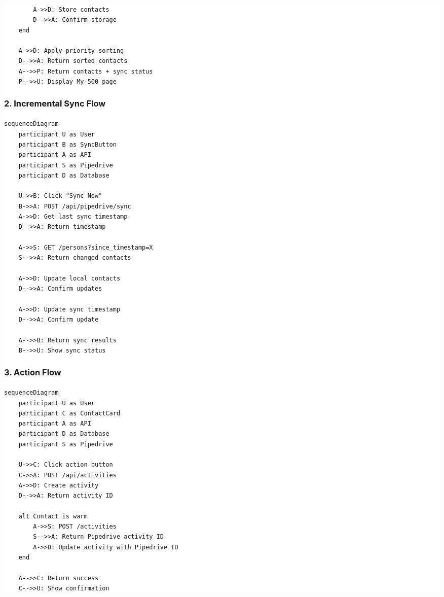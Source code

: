 ```mermaid
        A->>D: Store contacts
        D-->>A: Confirm storage
    end
    
    A->>D: Apply priority sorting
    D-->>A: Return sorted contacts
    A-->>P: Return contacts + sync status
    P-->>U: Display My-500 page
```

### 2. Incremental Sync Flow

```mermaid
sequenceDiagram
    participant U as User
    participant B as SyncButton
    participant A as API
    participant S as Pipedrive
    participant D as Database
    
    U->>B: Click "Sync Now"
    B->>A: POST /api/pipedrive/sync
    A->>D: Get last sync timestamp
    D-->>A: Return timestamp
    
    A->>S: GET /persons?since_timestamp=X
    S-->>A: Return changed contacts
    
    A->>D: Update local contacts
    D-->>A: Confirm updates
    
    A->>D: Update sync timestamp
    D-->>A: Confirm update
    
    A-->>B: Return sync results
    B-->>U: Show sync status
```

### 3. Action Flow

```mermaid
sequenceDiagram
    participant U as User
    participant C as ContactCard
    participant A as API
    participant D as Database
    participant S as Pipedrive
    
    U->>C: Click action button
    C->>A: POST /api/activities
    A->>D: Create activity
    D-->>A: Return activity ID
    
    alt Contact is warm
        A->>S: POST /activities
        S-->>A: Return Pipedrive activity ID
        A->>D: Update activity with Pipedrive ID
    end
    
    A-->>C: Return success
    C-->>U: Show confirmation
```
